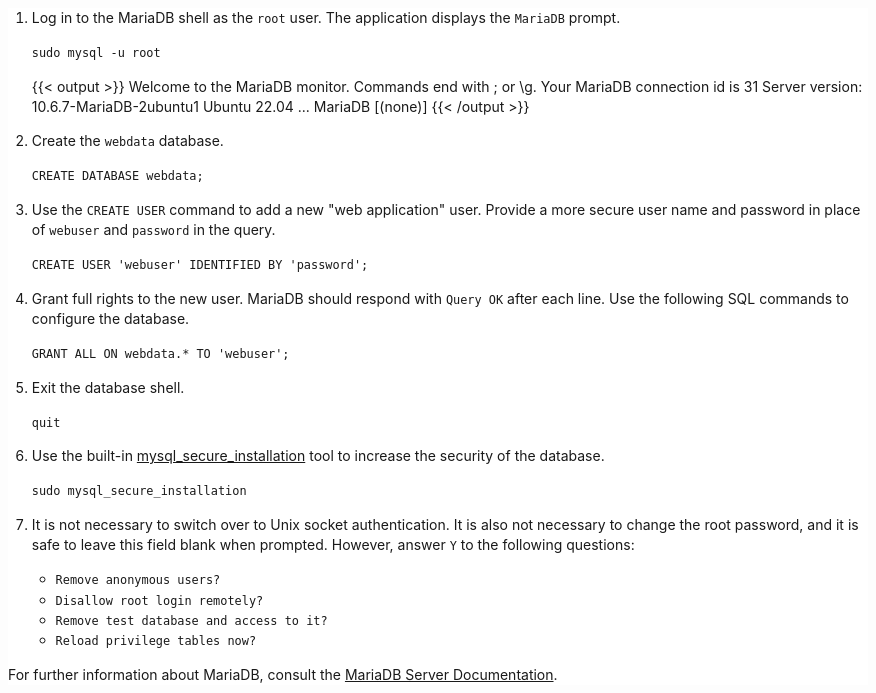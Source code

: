 1.  Log in to the MariaDB shell as the `root` user. The application displays the `MariaDB` prompt.

    ```command
    sudo mysql -u root
    ```

    {{< output >}}
Welcome to the MariaDB monitor.  Commands end with ; or \g.
Your MariaDB connection id is 31
Server version: 10.6.7-MariaDB-2ubuntu1 Ubuntu 22.04
...
MariaDB [(none)]
    {{< /output >}}

2.  Create the `webdata` database.

    ```command
    CREATE DATABASE webdata;
    ```

3.  Use the `CREATE USER` command to add a new "web application" user. Provide a more secure user name and password in place of `webuser` and `password` in the query.

    ```command
    CREATE USER 'webuser' IDENTIFIED BY 'password';
    ```

4.  Grant full rights to the new user. MariaDB should respond with `Query OK` after each line. Use the following SQL commands to configure the database.

    ```command
    GRANT ALL ON webdata.* TO 'webuser';
    ```

5.  Exit the database shell.

    ```command
    quit
    ```

6.  Use the built-in [mysql_secure_installation](https://mariadb.com/kb/en/mysql_secure_installation/) tool to increase the security of the database.

    ```command
    sudo mysql_secure_installation
    ```

7.  It is not necessary to switch over to Unix socket authentication. It is also not necessary to change the root password, and it is safe to leave this field blank when prompted. However, answer `Y` to the following questions:

    -   `Remove anonymous users?`
    -   `Disallow root login remotely?`
    -   `Remove test database and access to it?`
    -   `Reload privilege tables now?`

For further information about MariaDB, consult the [MariaDB Server Documentation](https://mariadb.com/kb/en/documentation/).
